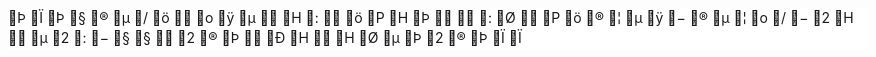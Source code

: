 Þ
Ï
Þ
§
®
µ
/
ö

o
ÿ
µ

H
:

ö
P
H
Þ


:
Ø

P
ö
®
¦
µ
ÿ
−
®
µ
¦
o
/
−
2
H

µ
2
:
−
§
§

2
®
Þ

Ð
H

H
Ø
µ
Þ
2
®
Þ
Ï
Ï